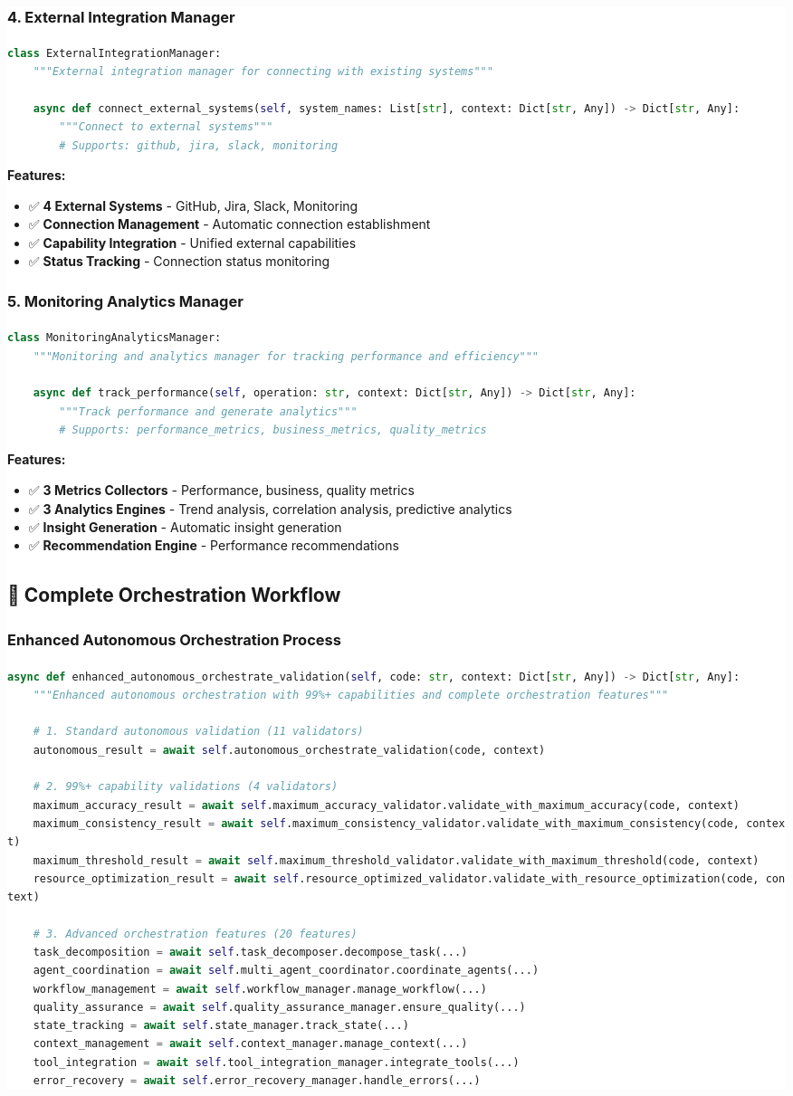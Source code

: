 ### **4. External Integration Manager**
```python
class ExternalIntegrationManager:
    """External integration manager for connecting with existing systems"""
    
    async def connect_external_systems(self, system_names: List[str], context: Dict[str, Any]) -> Dict[str, Any]:
        """Connect to external systems"""
        # Supports: github, jira, slack, monitoring
```

**Features:**
- ✅ **4 External Systems** - GitHub, Jira, Slack, Monitoring
- ✅ **Connection Management** - Automatic connection establishment
- ✅ **Capability Integration** - Unified external capabilities
- ✅ **Status Tracking** - Connection status monitoring

### **5. Monitoring Analytics Manager**
```python
class MonitoringAnalyticsManager:
    """Monitoring and analytics manager for tracking performance and efficiency"""
    
    async def track_performance(self, operation: str, context: Dict[str, Any]) -> Dict[str, Any]:
        """Track performance and generate analytics"""
        # Supports: performance_metrics, business_metrics, quality_metrics
```

**Features:**
- ✅ **3 Metrics Collectors** - Performance, business, quality metrics
- ✅ **3 Analytics Engines** - Trend analysis, correlation analysis, predictive analytics
- ✅ **Insight Generation** - Automatic insight generation
- ✅ **Recommendation Engine** - Performance recommendations

## 🎯 **Complete Orchestration Workflow**

### **Enhanced Autonomous Orchestration Process**
```python
async def enhanced_autonomous_orchestrate_validation(self, code: str, context: Dict[str, Any]) -> Dict[str, Any]:
    """Enhanced autonomous orchestration with 99%+ capabilities and complete orchestration features"""
    
    # 1. Standard autonomous validation (11 validators)
    autonomous_result = await self.autonomous_orchestrate_validation(code, context)
    
    # 2. 99%+ capability validations (4 validators)
    maximum_accuracy_result = await self.maximum_accuracy_validator.validate_with_maximum_accuracy(code, context)
    maximum_consistency_result = await self.maximum_consistency_validator.validate_with_maximum_consistency(code, context)
    maximum_threshold_result = await self.maximum_threshold_validator.validate_with_maximum_threshold(code, context)
    resource_optimization_result = await self.resource_optimized_validator.validate_with_resource_optimization(code, context)
    
    # 3. Advanced orchestration features (20 features)
    task_decomposition = await self.task_decomposer.decompose_task(...)
    agent_coordination = await self.multi_agent_coordinator.coordinate_agents(...)
    workflow_management = await self.workflow_manager.manage_workflow(...)
    quality_assurance = await self.quality_assurance_manager.ensure_quality(...)
    state_tracking = await self.state_manager.track_state(...)
    context_management = await self.context_manager.manage_context(...)
    tool_integration = await self.tool_integration_manager.integrate_tools(...)
    error_recovery = await self.error_recovery_manager.handle_errors(...)
```